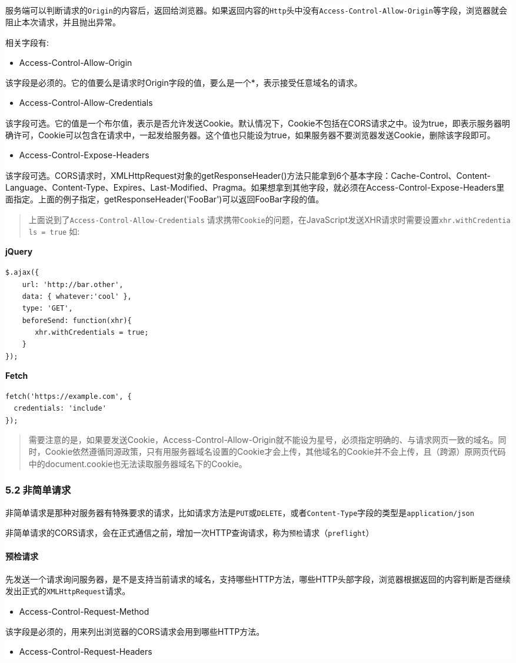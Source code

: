 服务端可以判断请求的`Origin`的内容后，返回给浏览器。如果返回内容的`Http`头中没有`Access-Control-Allow-Origin`等字段，浏览器就会阻止本次请求，并且抛出异常。

相关字段有:

* Access-Control-Allow-Origin

该字段是必须的。它的值要么是请求时Origin字段的值，要么是一个*，表示接受任意域名的请求。

* Access-Control-Allow-Credentials

该字段可选。它的值是一个布尔值，表示是否允许发送Cookie。默认情况下，Cookie不包括在CORS请求之中。设为true，即表示服务器明确许可，Cookie可以包含在请求中，一起发给服务器。这个值也只能设为true，如果服务器不要浏览器发送Cookie，删除该字段即可。

* Access-Control-Expose-Headers

该字段可选。CORS请求时，XMLHttpRequest对象的getResponseHeader()方法只能拿到6个基本字段：Cache-Control、Content-Language、Content-Type、Expires、Last-Modified、Pragma。如果想拿到其他字段，就必须在Access-Control-Expose-Headers里面指定。上面的例子指定，getResponseHeader('FooBar')可以返回FooBar字段的值。

>上面说到了`Access-Control-Allow-Credentials` 请求携带`Cookie`的问题，在JavaScript发送XHR请求时需要设置`xhr.withCredentials = true` 如:

**jQuery**

```
$.ajax({
    url: 'http://bar.other',
    data: { whatever:'cool' },
    type: 'GET',
    beforeSend: function(xhr){
       xhr.withCredentials = true;
    }
});
```
**Fetch**

```
fetch('https://example.com', {
  credentials: 'include'
});
```

> 需要注意的是，如果要发送Cookie，Access-Control-Allow-Origin就不能设为星号，必须指定明确的、与请求网页一致的域名。同时，Cookie依然遵循同源政策，只有用服务器域名设置的Cookie才会上传，其他域名的Cookie并不会上传，且（跨源）原网页代码中的document.cookie也无法读取服务器域名下的Cookie。

### 5.2 非简单请求

非简单请求是那种对服务器有特殊要求的请求，比如请求方法是`PUT`或`DELETE`，或者`Content-Type`字段的类型是`application/json`

非简单请求的CORS请求，会在正式通信之前，增加一次HTTP查询请求，称为`预检`请求（`preflight`）

#### 预检请求

先发送一个请求询问服务器，是不是支持当前请求的域名，支持哪些HTTP方法，哪些HTTP头部字段，浏览器根据返回的内容判断是否继续发出正式的`XMLHttpRequest`请求。

* Access-Control-Request-Method

该字段是必须的，用来列出浏览器的CORS请求会用到哪些HTTP方法。

* Access-Control-Request-Headers
